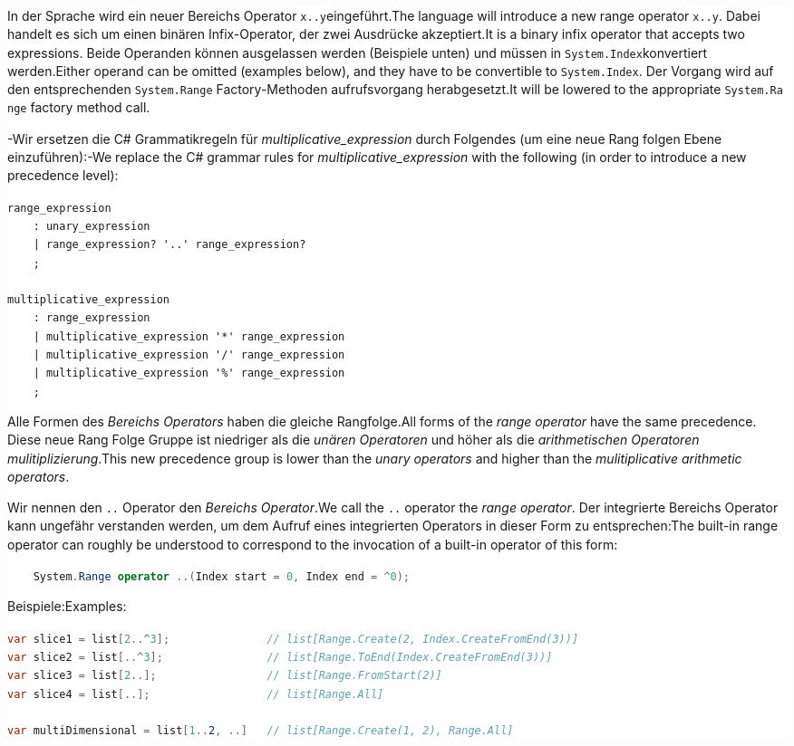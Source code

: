 <span data-ttu-id="7295e-129">In der Sprache wird ein neuer Bereichs Operator `x..y`eingeführt.</span><span class="sxs-lookup"><span data-stu-id="7295e-129">The language will introduce a new range operator `x..y`.</span></span> <span data-ttu-id="7295e-130">Dabei handelt es sich um einen binären Infix-Operator, der zwei Ausdrücke akzeptiert.</span><span class="sxs-lookup"><span data-stu-id="7295e-130">It is a binary infix operator that accepts two expressions.</span></span> <span data-ttu-id="7295e-131">Beide Operanden können ausgelassen werden (Beispiele unten) und müssen in `System.Index`konvertiert werden.</span><span class="sxs-lookup"><span data-stu-id="7295e-131">Either operand can be omitted (examples below), and they have to be convertible to `System.Index`.</span></span> <span data-ttu-id="7295e-132">Der Vorgang wird auf den entsprechenden `System.Range` Factory-Methoden aufrufsvorgang herabgesetzt.</span><span class="sxs-lookup"><span data-stu-id="7295e-132">It will be lowered to the appropriate `System.Range` factory method call.</span></span>

<span data-ttu-id="7295e-133">-Wir ersetzen die C# Grammatikregeln für *multiplicative_expression* durch Folgendes (um eine neue Rang folgen Ebene einzuführen):</span><span class="sxs-lookup"><span data-stu-id="7295e-133">-We replace the C# grammar rules for *multiplicative_expression* with the following (in order to introduce a new precedence level):</span></span>

```antlr
range_expression
    : unary_expression
    | range_expression? '..' range_expression?
    ;

multiplicative_expression
    : range_expression
    | multiplicative_expression '*' range_expression
    | multiplicative_expression '/' range_expression
    | multiplicative_expression '%' range_expression
    ;
```

<span data-ttu-id="7295e-134">Alle Formen des *Bereichs Operators* haben die gleiche Rangfolge.</span><span class="sxs-lookup"><span data-stu-id="7295e-134">All forms of the *range operator* have the same precedence.</span></span> <span data-ttu-id="7295e-135">Diese neue Rang Folge Gruppe ist niedriger als die *unären Operatoren* und höher als die *arithmetischen Operatoren mulitiplizierung*.</span><span class="sxs-lookup"><span data-stu-id="7295e-135">This new precedence group is lower than the *unary operators* and higher than the *mulitiplicative arithmetic operators*.</span></span>

<span data-ttu-id="7295e-136">Wir nennen den `..` Operator den *Bereichs Operator*.</span><span class="sxs-lookup"><span data-stu-id="7295e-136">We call the `..` operator the *range operator*.</span></span> <span data-ttu-id="7295e-137">Der integrierte Bereichs Operator kann ungefähr verstanden werden, um dem Aufruf eines integrierten Operators in dieser Form zu entsprechen:</span><span class="sxs-lookup"><span data-stu-id="7295e-137">The built-in range operator can roughly be understood to correspond to the invocation of a built-in operator of this form:</span></span>

```csharp
    System.Range operator ..(Index start = 0, Index end = ^0);
```

<span data-ttu-id="7295e-138">Beispiele:</span><span class="sxs-lookup"><span data-stu-id="7295e-138">Examples:</span></span>

```csharp
var slice1 = list[2..^3];               // list[Range.Create(2, Index.CreateFromEnd(3))]
var slice2 = list[..^3];                // list[Range.ToEnd(Index.CreateFromEnd(3))]
var slice3 = list[2..];                 // list[Range.FromStart(2)]
var slice4 = list[..];                  // list[Range.All]

var multiDimensional = list[1..2, ..]   // list[Range.Create(1, 2), Range.All]
```
